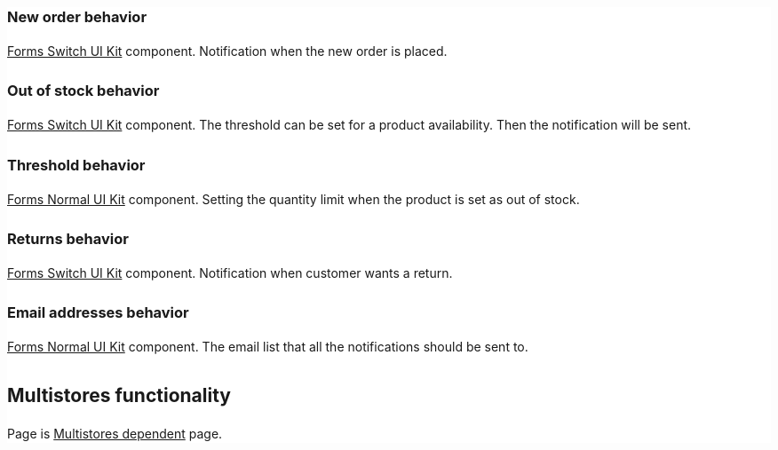 ### New order behavior

[Forms Switch UI Kit](https://build.prestashop-project.org/prestashop-ui-kit/?path=/story/forms--switch-story) component. Notification when the new order is placed.

### Out of stock behavior

[Forms Switch UI Kit](https://build.prestashop-project.org/prestashop-ui-kit/?path=/story/forms--switch-story) component. The threshold can be set for a product availability. Then the notification will be sent.

### Threshold behavior

[Forms Normal UI Kit](https://build.prestashop-project.org/prestashop-ui-kit/?path=/story/forms--normal) component. Setting the quantity limit when the product is set as out of stock.

### Returns behavior

[Forms Switch UI Kit](https://build.prestashop-project.org/prestashop-ui-kit/?path=/story/forms--switch-story) component. Notification when customer wants a return.

### Email addresses behavior

[Forms Normal UI Kit](https://build.prestashop-project.org/prestashop-ui-kit/?path=/story/forms--normal) component. The email list that all the notifications should be sent to.

## Multistores functionality

Page is [Multistores dependent](../../../common-components/multistore-component/multistores-dependent.md) page.
